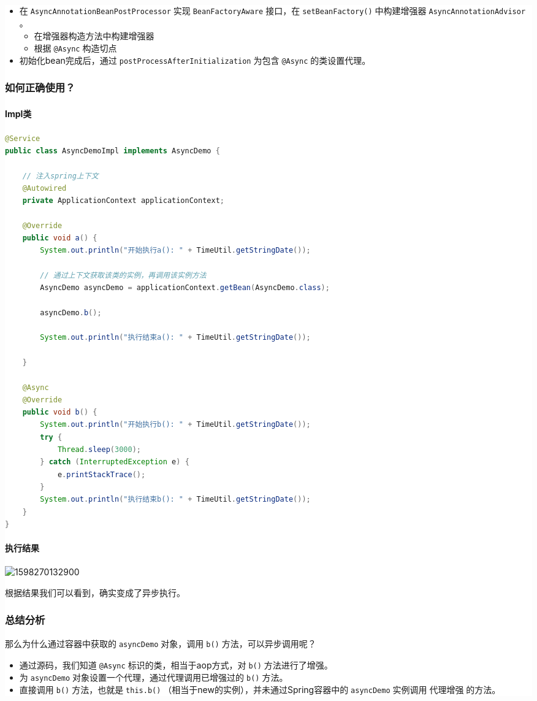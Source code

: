 - 在 `AsyncAnnotationBeanPostProcessor` 实现 `BeanFactoryAware` 接口，在 `setBeanFactory()` 中构建增强器 `AsyncAnnotationAdvisor` 。
  - 在增强器构造方法中构建增强器
  - 根据 `@Async` 构造切点
- 初始化bean完成后，通过 `postProcessAfterInitialization` 为包含 `@Async` 的类设置代理。



### 如何正确使用？

#### Impl类

```java
@Service
public class AsyncDemoImpl implements AsyncDemo {

    // 注入spring上下文
    @Autowired
    private ApplicationContext applicationContext;

    @Override
    public void a() {
        System.out.println("开始执行a(): " + TimeUtil.getStringDate());

        // 通过上下文获取该类的实例，再调用该实例方法
        AsyncDemo asyncDemo = applicationContext.getBean(AsyncDemo.class);

        asyncDemo.b();

        System.out.println("执行结束a(): " + TimeUtil.getStringDate());

    }

    @Async
    @Override
    public void b() {
        System.out.println("开始执行b(): " + TimeUtil.getStringDate());
        try {
            Thread.sleep(3000);
        } catch (InterruptedException e) {
            e.printStackTrace();
        }
        System.out.println("执行结束b(): " + TimeUtil.getStringDate());
    }
}
```

#### 执行结果

![1598270132900](http://123.57.45.66/images/autu_blog/spring/2020-08-22-Async/1598270253913.png)

根据结果我们可以看到，确实变成了异步执行。



### 总结分析

那么为什么通过容器中获取的 `asyncDemo` 对象，调用 `b()` 方法，可以异步调用呢？

* 通过源码，我们知道 `@Async` 标识的类，相当于aop方式，对 `b()` 方法进行了增强。
* 为 `asyncDemo` 对象设置一个代理，通过代理调用已增强过的 `b()` 方法。
* 直接调用 `b()` 方法，也就是 `this.b()` （相当于new的实例），并未通过Spring容器中的 `asyncDemo` 实例调用 代理增强 的方法。





